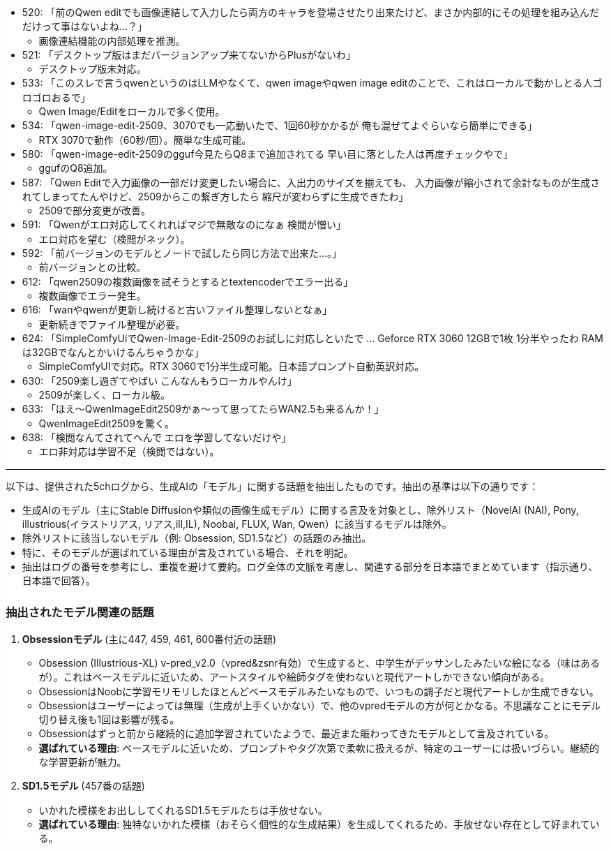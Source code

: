 - 520: 「前のQwen editでも画像連結して入力したら両方のキャラを登場させたり出来たけど、まさか内部的にその処理を組み込んだだけって事はないよね…？」
  - 画像連結機能の内部処理を推測。
- 521: 「デスクトップ版はまだバージョンアップ来てないからPlusがないわ」
  - デスクトップ版未対応。
- 533: 「このスレで言うqwenというのはLLMやなくて、qwen imageやqwen image editのことで、これはローカルで動かしとる人ゴロゴロおるで」
  - Qwen Image/Editをローカルで多く使用。
- 534: 「qwen-image-edit-2509、3070でも一応動いたで、1回60秒かかるが  俺も混ぜてよぐらいなら簡単にできる」
  - RTX 3070で動作（60秒/回）。簡単な生成可能。
- 580: 「qwen-image-edit-2509のgguf今見たらQ8まで追加されてる  早い目に落とした人は再度チェックやで」
  - ggufのQ8追加。
- 587: 「Qwen Editで入力画像の一部だけ変更したい場合に、入出力のサイズを揃えても、  入力画像が縮小されて余計なものが生成されてしまってたんやけど、2509からこの繋ぎ方したら  縮尺が変わらずに生成できたわ」
  - 2509で部分変更が改善。
- 591: 「Qwenがエロ対応してくれればマジで無敵なのになぁ  検閲が憎い」
  - エロ対応を望む（検閲がネック）。
- 592: 「前バージョンのモデルとノードで試したら同じ方法で出来た…。」
  - 前バージョンとの比較。
- 612: 「qwen2509の複数画像を試そうとするとtextencoderでエラー出る」
  - 複数画像でエラー発生。
- 616: 「wanやqwenが更新し続けると古いファイル整理しないとなぁ」
  - 更新続きでファイル整理が必要。
- 624: 「SimpleComfyUiでQwen-Image-Edit-2509のお試しに対応しといたで  ...  Geforce RTX 3060 12GBで1枚 1分半やったわ  RAMは32GBでなんとかいけるんちゃうかな」
  - SimpleComfyUIで対応。RTX 3060で1分半生成可能。日本語プロンプト自動英訳対応。
- 630: 「2509楽し過ぎてやばい  こんなんもうローカルやんけ」
  - 2509が楽しく、ローカル級。
- 633: 「ほえ～QwenImageEdit2509かぁ～って思ってたらWAN2.5も来るんか！」
  - QwenImageEdit2509を驚く。
- 638: 「検閲なんてされてへんで  エロを学習してないだけや」
  - エロ非対応は学習不足（検閲ではない）。

---

以下は、提供された5chログから、生成AIの「モデル」に関する話題を抽出したものです。抽出の基準は以下の通りです：

- 生成AIのモデル（主にStable Diffusionや類似の画像生成モデル）に関する言及を対象とし、除外リスト（NovelAI (NAI), Pony, illustrious(イラストリアス, リアス,ill,IL), Noobai, FLUX, Wan, Qwen）に該当するモデルは除外。
- 除外リストに該当しないモデル（例: Obsession, SD1.5など）の話題のみ抽出。
- 特に、そのモデルが選ばれている理由が言及されている場合、それを明記。
- 抽出はログの番号を参考にし、重複を避けて要約。ログ全体の文脈を考慮し、関連する部分を日本語でまとめています（指示通り、日本語で回答）。

### 抽出されたモデル関連の話題
1. **Obsessionモデル** (主に447, 459, 461, 600番付近の話題)
   - Obsession (Illustrious-XL) v-pred_v2.0（vpred&zsnr有効）で生成すると、中学生がデッサンしたみたいな絵になる（味はあるが）。これはベースモデルに近いため、アートスタイルや絵師タグを使わないと現代アートしかできない傾向がある。
   - ObsessionはNoobに学習モリモリしたほとんどベースモデルみたいなもので、いつもの調子だと現代アートしか生成できない。
   - Obsessionはユーザーによっては無理（生成が上手くいかない）で、他のvpredモデルの方が何とかなる。不思議なことにモデル切り替え後も1回は影響が残る。
   - Obsessionはずっと前から継続的に追加学習されていたようで、最近また賑わってきたモデルとして言及されている。
   - **選ばれている理由**: ベースモデルに近いため、プロンプトやタグ次第で柔軟に扱えるが、特定のユーザーには扱いづらい。継続的な学習更新が魅力。

2. **SD1.5モデル** (457番の話題)
   - いかれた模様をお出ししてくれるSD1.5モデルたちは手放せない。
   - **選ばれている理由**: 独特ないかれた模様（おそらく個性的な生成結果）を生成してくれるため、手放せない存在として好まれている。
